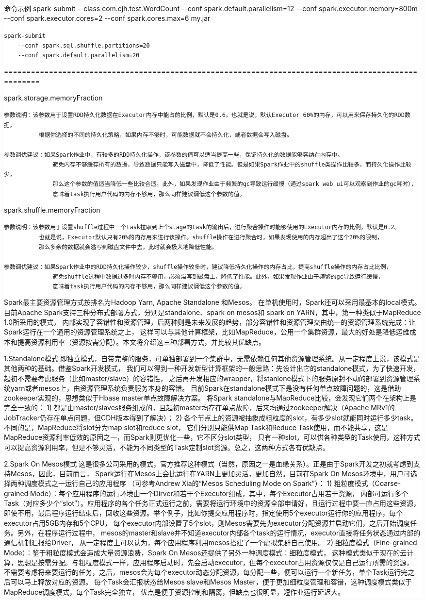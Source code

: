 命令示例
	spark-submit 
		--class com.cjh.test.WordCount 
		--conf spark.default.parallelism=12 
		--conf spark.executor.memory=800m 
		--conf spark.executor.cores=2 
		--conf spark.cores.max=6 my.jar
		
	spark-submit 	
		--conf spark.sql.shuffle.partitions=20 
		--conf spark.default.parallelism=20
 
====================================================================================================
 
spark.storage.memoryFraction
 
	参数说明：该参数用于设置RDD持久化数据在Executor内存中能占的比例，默认是0.6。也就是说，默认Executor 60%的内存，可以用来保存持久化的RDD数据。
			  根据你选择的不同的持久化策略，如果内存不够时，可能数据就不会持久化，或者数据会写入磁盘。
 
	参数调优建议：如果Spark作业中，有较多的RDD持久化操作，该参数的值可以适当提高一些，保证持久化的数据能够容纳在内存中。
			      避免内存不够缓存所有的数据，导致数据只能写入磁盘中，降低了性能。但是如果Spark作业中的shuffle类操作比较多，而持久化操作比较少，
				  那么这个参数的值适当降低一些比较合适。此外，如果发现作业由于频繁的gc导致运行缓慢（通过spark web ui可以观察到作业的gc耗时），
				  意味着task执行用户代码的内存不够用，那么同样建议调低这个参数的值。
 
spark.shuffle.memoryFraction
 
	参数说明：该参数用于设置shuffle过程中一个task拉取到上个stage的task的输出后，进行聚合操作时能够使用的Executor内存的比例，默认是0.2。
		      也就是说，Executor默认只有20%的内存用来进行该操作。shuffle操作在进行聚合时，如果发现使用的内存超出了这个20%的限制，
			  那么多余的数据就会溢写到磁盘文件中去，此时就会极大地降低性能。
 
	参数调优建议：如果Spark作业中的RDD持久化操作较少，shuffle操作较多时，建议降低持久化操作的内存占比，提高shuffle操作的内存占比比例，
				  避免shuffle过程中数据过多时内存不够用，必须溢写到磁盘上，降低了性能。此外，如果发现作业由于频繁的gc导致运行缓慢，
				  意味着task执行用户代码的内存不够用，那么同样建议调低这个参数的值。
Spark最主要资源管理方式按排名为Hadoop Yarn, Apache Standalone 和Mesos。
在单机使用时，Spark还可以采用最基本的local模式。
目前Apache Spark支持三种分布式部署方式，分别是standalone、spark on mesos和 spark on YARN，其中，第一种类似于MapReduce 1.0所采用的模式，
内部实现了容错性和资源管理，后两种则是未来发展的趋势，部分容错性和资源管理交由统一的资源管理系统完成：让Spark运行在一个通用的资源管理系统之上，
这样可以与其他计算框架，比如MapReduce，公用一个集群资源，最大的好处是降低运维成本和提高资源利用率（资源按需分配）。本文将介绍这三种部署方式，并比较其优缺点。 
 
 
 
1.Standalone模式
	即独立模式，自带完整的服务，可单独部署到一个集群中，无需依赖任何其他资源管理系统。从一定程度上说，该模式是其他两种的基础。借鉴Spark开发模式，
	我们可以得到一种开发新型计算框架的一般思路：先设计出它的standalone模式，为了快速开发，起初不需要考虑服务（比如master/slave）的容错性，
	之后再开发相应的wrapper，将stanlone模式下的服务原封不动的部署到资源管理系统yarn或者mesos上，由资源管理系统负责服务本身的容错。
	目前Spark在standalone模式下是没有任何单点故障问题的，这是借助zookeeper实现的，思想类似于Hbase master单点故障解决方案。
	将Spark standalone与MapReduce比较，会发现它们两个在架构上是完全一致的： 
		1) 都是由master/slaves服务组成的，且起初master均存在单点故障，后来均通过zookeeper解决（Apache MRv1的JobTracker仍存在单点问题，但CDH版本得到了解决）； 
		2) 各个节点上的资源被抽象成粗粒度的slot，有多少slot就能同时运行多少task。不同的是，MapReduce将slot分为map slot和reduce slot，
		   它们分别只能供Map Task和Reduce Task使用，而不能共享，这是MapReduce资源利率低效的原因之一，而Spark则更优化一些，它不区分slot类型，
		   只有一种slot，可以供各种类型的Task使用，这种方式可以提高资源利用率，但是不够灵活，不能为不同类型的Task定制slot资源。总之，这两种方式各有优缺点。 
 
2.Spark On Mesos模式
	这是很多公司采用的模式，官方推荐这种模式（当然，原因之一是血缘关系）。正是由于Spark开发之初就考虑到支持Mesos，因此，目前而言，
	Spark运行在Mesos上会比运行在YARN上更加灵活，更加自然。目前在Spark On Mesos环境中，用户可选择两种调度模式之一运行自己的应用程序
	（可参考Andrew Xia的“Mesos Scheduling Mode on Spark”）： 
		1) 粗粒度模式（Coarse-grained Mode）：每个应用程序的运行环境由一个Dirver和若干个Executor组成，其中，每个Executor占用若干资源，
		   内部可运行多个Task（对应多少个“slot”）。应用程序的各个任务正式运行之前，需要将运行环境中的资源全部申请好，且运行过程中要一直占用这些资源，
		   即使不用，最后程序运行结束后，回收这些资源。举个例子，比如你提交应用程序时，指定使用5个executor运行你的应用程序，每个executor占用5GB内存和5个CPU，
		   每个executor内部设置了5个slot，则Mesos需要先为executor分配资源并启动它们，之后开始调度任务。另外，在程序运行过程中，
		   mesos的master和slave并不知道executor内部各个task的运行情况，executor直接将任务状态通过内部的通信机制汇报给Driver，
		   从一定程度上可以认为，每个应用程序利用mesos搭建了一个虚拟集群自己使用。 
		2) 细粒度模式（Fine-grained Mode）：鉴于粗粒度模式会造成大量资源浪费，Spark On Mesos还提供了另外一种调度模式：细粒度模式，
		   这种模式类似于现在的云计算，思想是按需分配。与粗粒度模式一样，应用程序启动时，先会启动executor，但每个executor占用资源仅仅是自己运行所需的资源，
		   不需要考虑将来要运行的任务，之后，mesos会为每个executor动态分配资源，每分配一些，便可以运行一个新任务，单个Task运行完之后可以马上释放对应的资源。
		   每个Task会汇报状态给Mesos slave和Mesos Master，便于更加细粒度管理和容错，这种调度模式类似于MapReduce调度模式，每个Task完全独立，
		   优点是便于资源控制和隔离，但缺点也很明显，短作业运行延迟大。